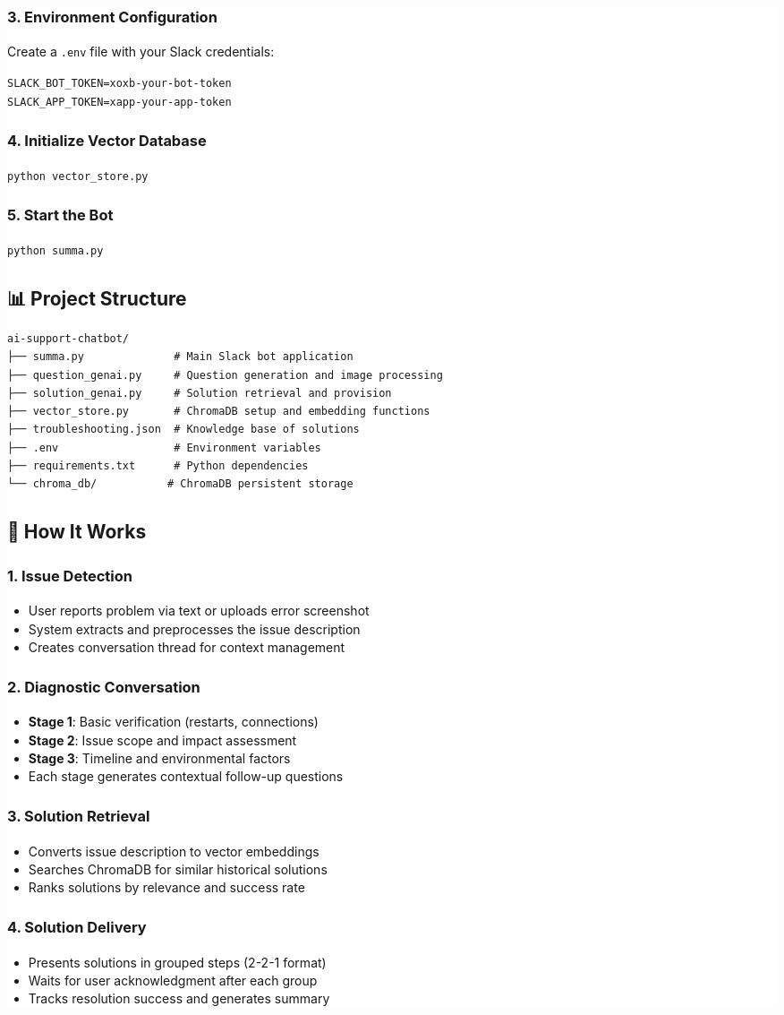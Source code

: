 ### 3. Environment Configuration
Create a `.env` file with your Slack credentials:
```env
SLACK_BOT_TOKEN=xoxb-your-bot-token
SLACK_APP_TOKEN=xapp-your-app-token
```

### 4. Initialize Vector Database
```bash
python vector_store.py
```

### 5. Start the Bot
```bash
python summa.py
```

## 📊 Project Structure

```
ai-support-chatbot/
├── summa.py              # Main Slack bot application
├── question_genai.py     # Question generation and image processing
├── solution_genai.py     # Solution retrieval and provision
├── vector_store.py       # ChromaDB setup and embedding functions
├── troubleshooting.json  # Knowledge base of solutions
├── .env                  # Environment variables
├── requirements.txt      # Python dependencies
└── chroma_db/           # ChromaDB persistent storage
```

## 🎯 How It Works

### 1. Issue Detection
- User reports problem via text or uploads error screenshot
- System extracts and preprocesses the issue description
- Creates conversation thread for context management

### 2. Diagnostic Conversation
- **Stage 1**: Basic verification (restarts, connections)
- **Stage 2**: Issue scope and impact assessment
- **Stage 3**: Timeline and environmental factors
- Each stage generates contextual follow-up questions

### 3. Solution Retrieval
- Converts issue description to vector embeddings
- Searches ChromaDB for similar historical solutions
- Ranks solutions by relevance and success rate

### 4. Solution Delivery
- Presents solutions in grouped steps (2-2-1 format)
- Waits for user acknowledgment after each group
- Tracks resolution success and generates summary
